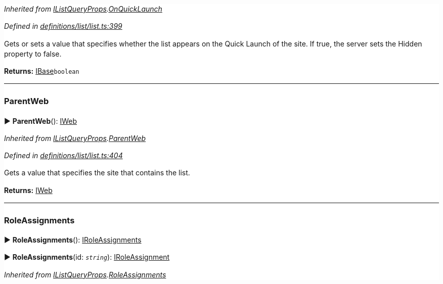 


*Inherited from [IListQueryProps](_definitions_list_list_.ilistqueryprops.md).[OnQuickLaunch](_definitions_list_list_.ilistqueryprops.md#onquicklaunch)*

*Defined in [definitions/list/list.ts:399](https://github.com/gunjandatta/sprest/blob/3de79f1/src/definitions/list/list.ts#L399)*



Gets or sets a value that specifies whether the list appears on the Quick Launch of the site. If true, the server sets the Hidden property to false.




**Returns:** [IBase](_definitions_lib_base_.ibase.md)`boolean`





___

<a id="parentweb"></a>

###  ParentWeb

► **ParentWeb**(): [IWeb](_definitions_site_web_.iweb.md)




*Inherited from [IListQueryProps](_definitions_list_list_.ilistqueryprops.md).[ParentWeb](_definitions_list_list_.ilistqueryprops.md#parentweb)*

*Defined in [definitions/list/list.ts:404](https://github.com/gunjandatta/sprest/blob/3de79f1/src/definitions/list/list.ts#L404)*



Gets a value that specifies the site that contains the list.




**Returns:** [IWeb](_definitions_site_web_.iweb.md)





___

<a id="roleassignments"></a>

###  RoleAssignments

► **RoleAssignments**(): [IRoleAssignments](_definitions_security_roleassignments_.iroleassignments.md)

► **RoleAssignments**(id: *`string`*): [IRoleAssignment](_definitions_security_roleassignment_.iroleassignment.md)




*Inherited from [IListQueryProps](_definitions_list_list_.ilistqueryprops.md).[RoleAssignments](_definitions_list_list_.ilistqueryprops.md#roleassignments)*
